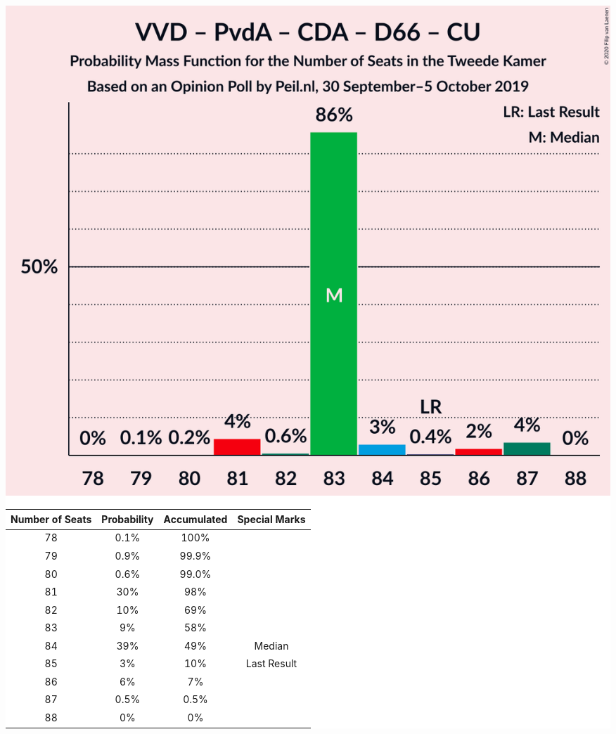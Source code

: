 ![Graph with seats probability mass function not yet produced](2019-10-05-Peilnl-coalitions-seats-pmf-vvd–pvda–cda–d66–cu.png "Seats Probability Mass Function")

| Number of Seats | Probability | Accumulated | Special Marks |
|:---------------:|:-----------:|:-----------:|:-------------:|
| 78 | 0.1% | 100% |  |
| 79 | 0.9% | 99.9% |  |
| 80 | 0.6% | 99.0% |  |
| 81 | 30% | 98% |  |
| 82 | 10% | 69% |  |
| 83 | 9% | 58% |  |
| 84 | 39% | 49% | Median |
| 85 | 3% | 10% | Last Result |
| 86 | 6% | 7% |  |
| 87 | 0.5% | 0.5% |  |
| 88 | 0% | 0% |  |
